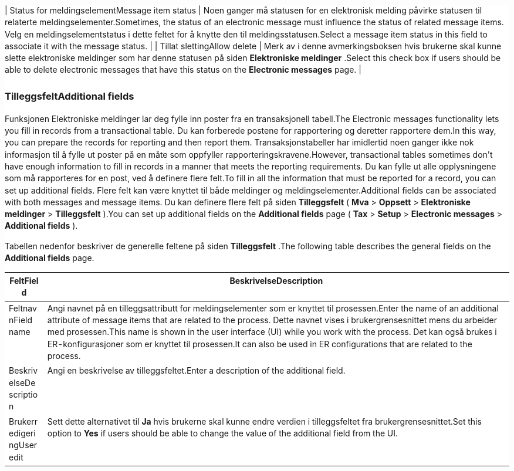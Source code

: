 | <span data-ttu-id="5b4ff-179">Status for meldingselement</span><span class="sxs-lookup"><span data-stu-id="5b4ff-179">Message item status</span></span> | <span data-ttu-id="5b4ff-180">Noen ganger må statusen for en elektronisk melding påvirke statusen til relaterte meldingselementer.</span><span class="sxs-lookup"><span data-stu-id="5b4ff-180">Sometimes, the status of an electronic message must influence the status of related message items.</span></span> <span data-ttu-id="5b4ff-181">Velg en meldingselementstatus i dette feltet for å knytte den til meldingsstatusen.</span><span class="sxs-lookup"><span data-stu-id="5b4ff-181">Select a message item status in this field to associate it with the message status.</span></span> |
| <span data-ttu-id="5b4ff-182">Tillat sletting</span><span class="sxs-lookup"><span data-stu-id="5b4ff-182">Allow delete</span></span>        | <span data-ttu-id="5b4ff-183">Merk av i denne avmerkingsboksen hvis brukerne skal kunne slette elektroniske meldinger som har denne statusen på siden **Elektroniske meldinger** .</span><span class="sxs-lookup"><span data-stu-id="5b4ff-183">Select this check box if users should be able to delete electronic messages that have this status on the **Electronic messages** page.</span></span> |

### <a name="additional-fields"></a><span data-ttu-id="5b4ff-184">Tilleggsfelt</span><span class="sxs-lookup"><span data-stu-id="5b4ff-184">Additional fields</span></span>

<span data-ttu-id="5b4ff-185">Funksjonen Elektroniske meldinger lar deg fylle inn poster fra en transaksjonell tabell.</span><span class="sxs-lookup"><span data-stu-id="5b4ff-185">The Electronic messages functionality lets you fill in records from a transactional table.</span></span> <span data-ttu-id="5b4ff-186">Du kan forberede postene for rapportering og deretter rapportere dem.</span><span class="sxs-lookup"><span data-stu-id="5b4ff-186">In this way, you can prepare the records for reporting and then report them.</span></span> <span data-ttu-id="5b4ff-187">Transaksjonstabeller har imidlertid noen ganger ikke nok informasjon til å fylle ut poster på en måte som oppfyller rapporteringskravene.</span><span class="sxs-lookup"><span data-stu-id="5b4ff-187">However, transactional tables sometimes don't have enough information to fill in records in a manner that meets the reporting requirements.</span></span> <span data-ttu-id="5b4ff-188">Du kan fylle ut alle opplysningene som må rapporteres for en post, ved å definere flere felt.</span><span class="sxs-lookup"><span data-stu-id="5b4ff-188">To fill in all the information that must be reported for a record, you can set up additional fields.</span></span> <span data-ttu-id="5b4ff-189">Flere felt kan være knyttet til både meldinger og meldingselementer.</span><span class="sxs-lookup"><span data-stu-id="5b4ff-189">Additional fields can be associated with both messages and message items.</span></span> <span data-ttu-id="5b4ff-190">Du kan definere flere felt på siden **Tilleggsfelt** ( **Mva** \> **Oppsett** \> **Elektroniske meldinger** \> **Tilleggsfelt** ).</span><span class="sxs-lookup"><span data-stu-id="5b4ff-190">You can set up additional fields on the **Additional fields** page ( **Tax** \> **Setup** \> **Electronic messages** \> **Additional fields** ).</span></span>

<span data-ttu-id="5b4ff-191">Tabellen nedenfor beskriver de generelle feltene på siden **Tilleggsfelt** .</span><span class="sxs-lookup"><span data-stu-id="5b4ff-191">The following table describes the general fields on the **Additional fields** page.</span></span>

| <span data-ttu-id="5b4ff-192">Felt</span><span class="sxs-lookup"><span data-stu-id="5b4ff-192">Field</span></span>       | <span data-ttu-id="5b4ff-193">Beskrivelse</span><span class="sxs-lookup"><span data-stu-id="5b4ff-193">Description</span></span> |
|-------------|-------------|
| <span data-ttu-id="5b4ff-194">Feltnavn</span><span class="sxs-lookup"><span data-stu-id="5b4ff-194">Field name</span></span>  | <span data-ttu-id="5b4ff-195">Angi navnet på en tilleggsattributt for meldingselementer som er knyttet til prosessen.</span><span class="sxs-lookup"><span data-stu-id="5b4ff-195">Enter the name of an additional attribute of message items that are related to the process.</span></span> <span data-ttu-id="5b4ff-196">Dette navnet vises i brukergrensesnittet mens du arbeider med prosessen.</span><span class="sxs-lookup"><span data-stu-id="5b4ff-196">This name is shown in the user interface (UI) while you work with the process.</span></span> <span data-ttu-id="5b4ff-197">Det kan også brukes i ER-konfigurasjoner som er knyttet til prosessen.</span><span class="sxs-lookup"><span data-stu-id="5b4ff-197">It can also be used in ER configurations that are related to the process.</span></span> |
| <span data-ttu-id="5b4ff-198">Beskrivelse</span><span class="sxs-lookup"><span data-stu-id="5b4ff-198">Description</span></span> | <span data-ttu-id="5b4ff-199">Angi en beskrivelse av tilleggsfeltet.</span><span class="sxs-lookup"><span data-stu-id="5b4ff-199">Enter a description of the additional field.</span></span> |
| <span data-ttu-id="5b4ff-200">Brukerredigering</span><span class="sxs-lookup"><span data-stu-id="5b4ff-200">User edit</span></span>   | <span data-ttu-id="5b4ff-201">Sett dette alternativet til **Ja** hvis brukerne skal kunne endre verdien i tilleggsfeltet fra brukergrensesnittet.</span><span class="sxs-lookup"><span data-stu-id="5b4ff-201">Set this option to **Yes** if users should be able to change the value of the additional field from the UI.</span></span> |
